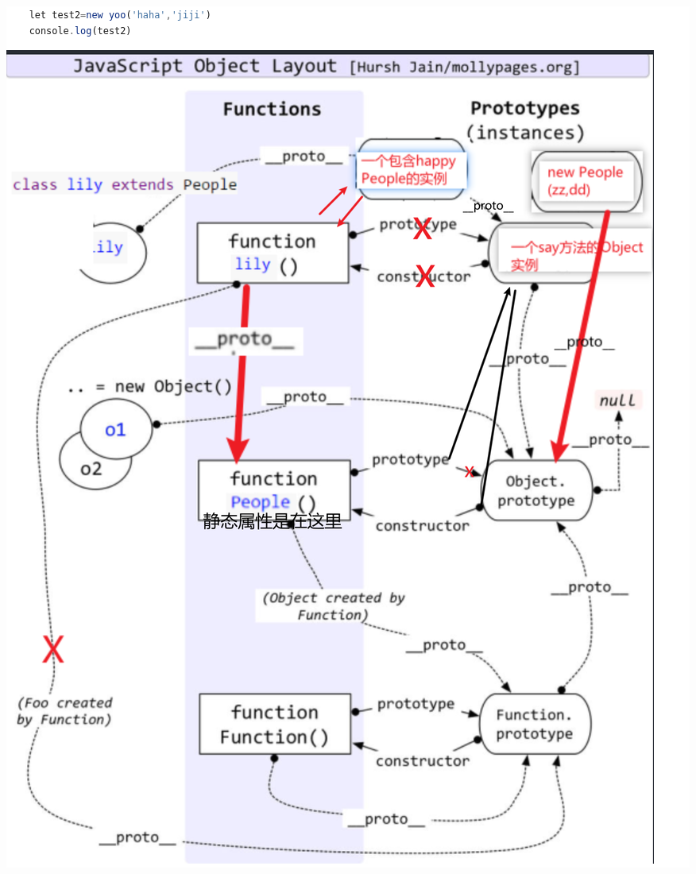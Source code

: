 ```js
    let test2=new yoo('haha','jiji')
    console.log(test2)
```

<img src="./pic/extend 的原型链图.png">
